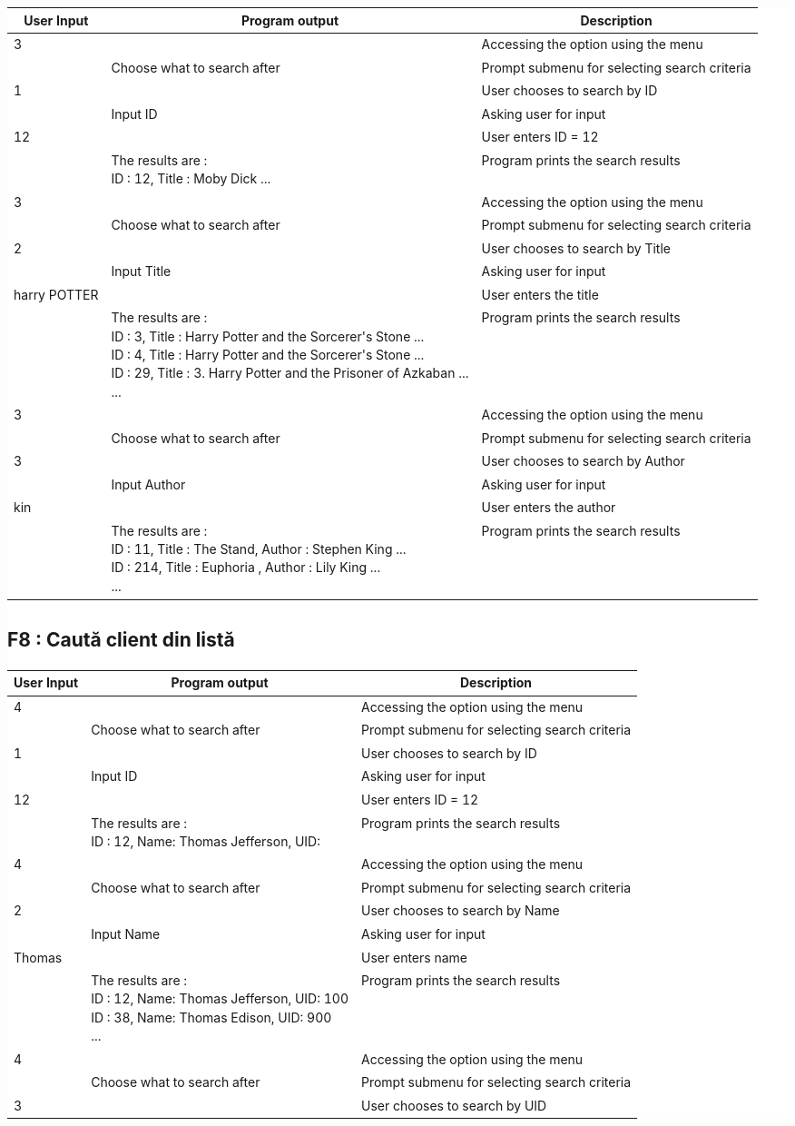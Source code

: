 | User Input | Program output | Description |
| ---------- | -------------- | ----------- |
| 3 | | Accessing the option using the menu |
| | Choose what to search after | Prompt submenu for selecting search criteria | 
| 1 | | User chooses to search by ID |
| | Input ID | Asking user for input |
| 12 | | User enters ID = 12 |
| | The results are : <br/> ID : 12, Title : Moby Dick ... | Program prints the search results |
| 3 | | Accessing the option using the menu |
| | Choose what to search after | Prompt submenu for selecting search criteria | 
| 2 | | User chooses to search by Title |
| | Input Title | Asking user for input |
| harry POTTER | | User enters the title |
| | The results are : <br/> ID : 3, Title : Harry Potter and the Sorcerer's Stone  ...  <br/> ID : 4, Title : Harry Potter and the Sorcerer's Stone  ... <br/> ID : 29, Title : 3. Harry Potter and the Prisoner of Azkaban ... <br/> ... | Program prints the search results |
| 3 | | Accessing the option using the menu |
| | Choose what to search after | Prompt submenu for selecting search criteria | 
| 3 | | User chooses to search by Author |
| | Input Author | Asking user for input |
|  kin | | User enters the author |
| | The results are : <br/> ID : 11, Title : The Stand, Author : Stephen King ...  <br/> ID : 214, Title : Euphoria , Author : Lily King ... <br/> ... | Program prints the search results |


## F8 : Caută client din listă

| User Input | Program output | Description |
| ---------- | -------------- | ----------- |
| 4 | | Accessing the option using the menu |
| | Choose what to search after | Prompt submenu for selecting search criteria | 
| 1 | | User chooses to search by ID |
| | Input ID | Asking user for input |
| 12 | | User enters ID = 12 |
| | The results are : <br/> ID : 12, Name: Thomas Jefferson, UID: | Program prints the search results |
| 4 | | Accessing the option using the menu |
| | Choose what to search after | Prompt submenu for selecting search criteria | 
| 2 | | User chooses to search by Name |
| | Input Name | Asking user for input |
| Thomas | | User enters name |
| | The results are : <br/> ID : 12, Name: Thomas Jefferson, UID: 100 <br/> ID : 38, Name: Thomas Edison, UID: 900<br/> ... | Program prints the search results |
| 4 | | Accessing the option using the menu |
| | Choose what to search after | Prompt submenu for selecting search criteria | 
| 3 | | User chooses to search by UID |